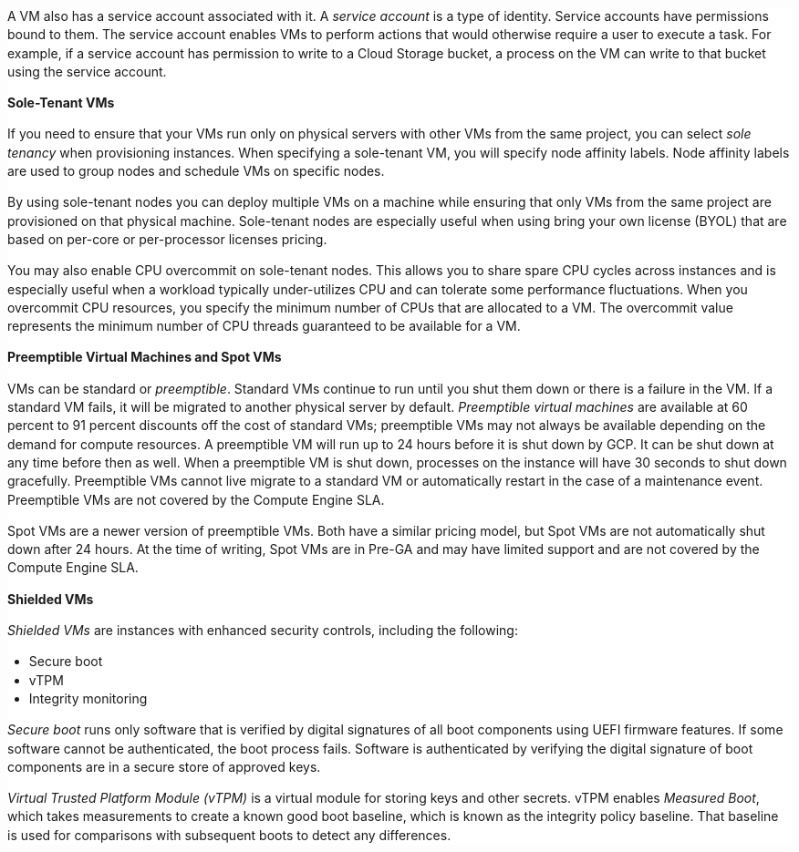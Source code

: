 A VM also has a service account associated with it. A _service account_ is a type of identity. Service accounts have permissions bound to them. The service account enables VMs to perform actions that would otherwise require a user to execute a task. For example, if a service account has permission to write to a Cloud Storage bucket, a process on the VM can write to that bucket using the service account.

**Sole-Tenant VMs**

If you need to ensure that your VMs run only on physical servers with other VMs from the same project, you can select _sole tenancy_ when provisioning instances. When specifying a sole-tenant VM, you will specify node affinity labels. Node affinity labels are used to group nodes and schedule VMs on specific nodes.

By using sole-tenant nodes you can deploy multiple VMs on a machine while ensuring that only VMs from the same project are provisioned on that physical machine. Sole-tenant nodes are especially useful when using bring your own license (BYOL) that are based on per-core or per-processor licenses pricing.

You may also enable CPU overcommit on sole-tenant nodes. This allows you to share spare CPU cycles across instances and is especially useful when a workload typically under-utilizes CPU and can tolerate some performance fluctuations. When you overcommit CPU resources, you specify the minimum number of CPUs that are allocated to a VM. The overcommit value represents the minimum number of CPU threads guaranteed to be available for a VM.

**Preemptible Virtual Machines and Spot VMs**

VMs can be standard or _preemptible_. Standard VMs continue to run until you shut them down or there is a failure in the VM. If a standard VM fails, it will be migrated to another physical server by default. _Preemptible virtual machines_ are available at 60 percent to 91 percent discounts off the cost of standard VMs; preemptible VMs may not always be available depending on the demand for compute resources. A preemptible VM will run up to 24 hours before it is shut down by GCP. It can be shut down at any time before then as well. When a preemptible VM is shut down, processes on the instance will have 30 seconds to shut down gracefully. Preemptible VMs cannot live migrate to a standard VM or automatically restart in the case of a maintenance event. Preemptible VMs are not covered by the Compute Engine SLA.

Spot VMs are a newer version of preemptible VMs. Both have a similar pricing model, but Spot VMs are not automatically shut down after 24 hours. At the time of writing, Spot VMs are in Pre-GA and may have limited support and are not covered by the Compute Engine SLA.

**Shielded VMs**

_Shielded VMs_ are instances with enhanced security controls, including the following:

* Secure boot
* vTPM
* Integrity monitoring

_Secure boot_ runs only software that is verified by digital signatures of all boot components using UEFI firmware features. If some software cannot be authenticated, the boot process fails. Software is authenticated by verifying the digital signature of boot components are in a secure store of approved keys.

_Virtual Trusted Platform Module (vTPM)_ is a virtual module for storing keys and other secrets. vTPM enables _Measured Boot_, which takes measurements to create a known good boot baseline, which is known as the integrity policy baseline. That baseline is used for comparisons with subsequent boots to detect any differences.
